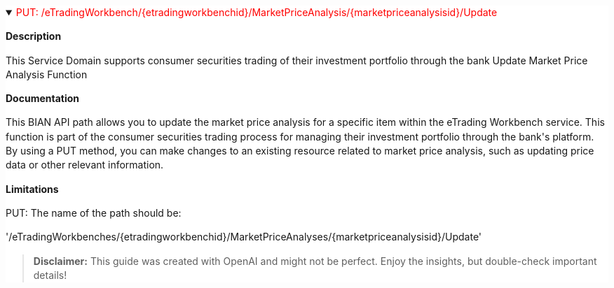 <details open>
  <summary><span style='color:red;'>PUT: /eTradingWorkbench/{etradingworkbenchid}/MarketPriceAnalysis/{marketpriceanalysisid}/Update</span></summary>

  **Description**

  This Service Domain supports consumer securities trading of their investment portfolio through the bank Update Market Price Analysis Function

  **Documentation**

  This BIAN API path allows you to update the market price analysis for a specific item within the eTrading Workbench service. This function is part of the consumer securities trading process for managing their investment portfolio through the bank's platform. By using a PUT method, you can make changes to an existing resource related to market price analysis, such as updating price data or other relevant information.

  **Limitations**

  PUT: The name of the path should be:

'/eTradingWorkbenches/{etradingworkbenchid}/MarketPriceAnalyses/{marketpriceanalysisid}/Update'

</details>

> **Disclaimer:** This guide was created with OpenAI and might not be perfect. Enjoy the insights, but double-check important details!
